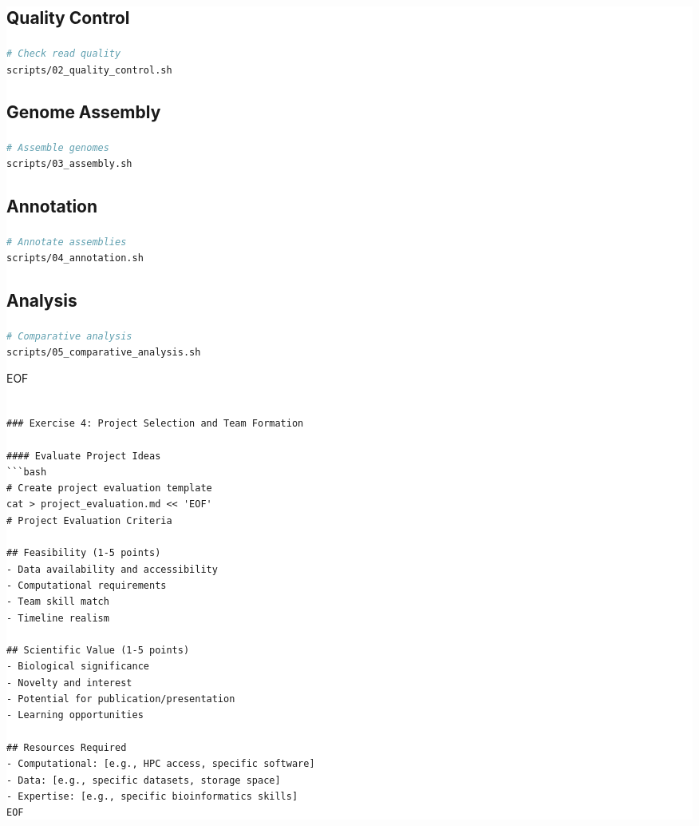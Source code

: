 ## Quality Control
```bash
# Check read quality
scripts/02_quality_control.sh
```

## Genome Assembly
```bash
# Assemble genomes
scripts/03_assembly.sh
```

## Annotation
```bash
# Annotate assemblies
scripts/04_annotation.sh
```

## Analysis
```bash
# Comparative analysis
scripts/05_comparative_analysis.sh
```
EOF
```

### Exercise 4: Project Selection and Team Formation

#### Evaluate Project Ideas
```bash
# Create project evaluation template
cat > project_evaluation.md << 'EOF'
# Project Evaluation Criteria

## Feasibility (1-5 points)
- Data availability and accessibility
- Computational requirements
- Team skill match
- Timeline realism

## Scientific Value (1-5 points)
- Biological significance
- Novelty and interest
- Potential for publication/presentation
- Learning opportunities

## Resources Required
- Computational: [e.g., HPC access, specific software]
- Data: [e.g., specific datasets, storage space]
- Expertise: [e.g., specific bioinformatics skills]
EOF
```
